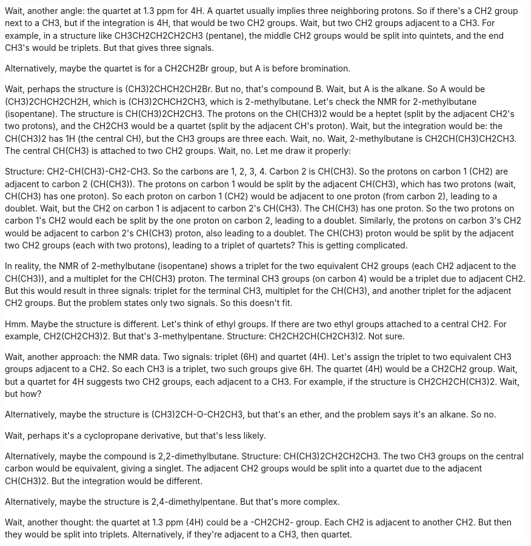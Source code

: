 Wait, another angle: the quartet at 1.3 ppm for 4H. A quartet usually implies three neighboring protons. So if there's a CH2 group next to a CH3, but if the integration is 4H, that would be two CH2 groups. Wait, but two CH2 groups adjacent to a CH3. For example, in a structure like CH3CH2CH2CH2CH3 (pentane), the middle CH2 groups would be split into quintets, and the end CH3's would be triplets. But that gives three signals. 

Alternatively, maybe the quartet is for a CH2CH2Br group, but A is before bromination. 

Wait, perhaps the structure is (CH3)2CHCH2CH2Br. But no, that's compound B. Wait, but A is the alkane. So A would be (CH3)2CHCH2CH2H, which is (CH3)2CHCH2CH3, which is 2-methylbutane. Let's check the NMR for 2-methylbutane (isopentane). The structure is CH(CH3)2CH2CH3. The protons on the CH(CH3)2 would be a heptet (split by the adjacent CH2's two protons), and the CH2CH3 would be a quartet (split by the adjacent CH's proton). Wait, but the integration would be: the CH(CH3)2 has 1H (the central CH), but the CH3 groups are three each. Wait, no. Wait, 2-methylbutane is CH2CH(CH3)CH2CH3. The central CH(CH3) is attached to two CH2 groups. Wait, no. Let me draw it properly: 

Structure: CH2-CH(CH3)-CH2-CH3. So the carbons are 1, 2, 3, 4. Carbon 2 is CH(CH3). So the protons on carbon 1 (CH2) are adjacent to carbon 2 (CH(CH3)). The protons on carbon 1 would be split by the adjacent CH(CH3), which has two protons (wait, CH(CH3) has one proton). So each proton on carbon 1 (CH2) would be adjacent to one proton (from carbon 2), leading to a doublet. Wait, but the CH2 on carbon 1 is adjacent to carbon 2's CH(CH3). The CH(CH3) has one proton. So the two protons on carbon 1's CH2 would each be split by the one proton on carbon 2, leading to a doublet. Similarly, the protons on carbon 3's CH2 would be adjacent to carbon 2's CH(CH3) proton, also leading to a doublet. The CH(CH3) proton would be split by the adjacent two CH2 groups (each with two protons), leading to a triplet of quartets? This is getting complicated. 

In reality, the NMR of 2-methylbutane (isopentane) shows a triplet for the two equivalent CH2 groups (each CH2 adjacent to the CH(CH3)), and a multiplet for the CH(CH3) proton. The terminal CH3 groups (on carbon 4) would be a triplet due to adjacent CH2. But this would result in three signals: triplet for the terminal CH3, multiplet for the CH(CH3), and another triplet for the adjacent CH2 groups. But the problem states only two signals. So this doesn't fit. 

Hmm. Maybe the structure is different. Let's think of ethyl groups. If there are two ethyl groups attached to a central CH2. For example, CH2(CH2CH3)2. But that's 3-methylpentane. Structure: CH2CH2CH(CH2CH3)2. Not sure. 

Wait, another approach: the NMR data. Two signals: triplet (6H) and quartet (4H). Let's assign the triplet to two equivalent CH3 groups adjacent to a CH2. So each CH3 is a triplet, two such groups give 6H. The quartet (4H) would be a CH2CH2 group. Wait, but a quartet for 4H suggests two CH2 groups, each adjacent to a CH3. For example, if the structure is CH2CH2CH(CH3)2. Wait, but how? 

Alternatively, maybe the structure is (CH3)2CH-O-CH2CH3, but that's an ether, and the problem says it's an alkane. So no. 

Wait, perhaps it's a cyclopropane derivative, but that's less likely. 

Alternatively, maybe the compound is 2,2-dimethylbutane. Structure: CH(CH3)2CH2CH2CH3. The two CH3 groups on the central carbon would be equivalent, giving a singlet. The adjacent CH2 groups would be split into a quartet due to the adjacent CH(CH3)2. But the integration would be different. 

Alternatively, maybe the structure is 2,4-dimethylpentane. But that's more complex. 

Wait, another thought: the quartet at 1.3 ppm (4H) could be a -CH2CH2- group. Each CH2 is adjacent to another CH2. But then they would be split into triplets. Alternatively, if they're adjacent to a CH3, then quartet. 
